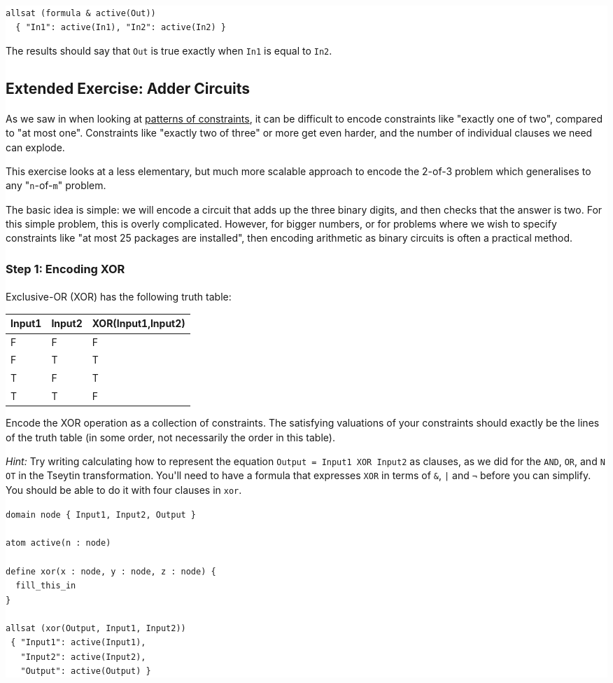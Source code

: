 ```lmt {id=circuits-example}
allsat (formula & active(Out))
  { "In1": active(In1), "In2": active(In2) }
```

The results should say that `Out` is true exactly when `In1` is equal to `In2`.

## Extended Exercise: Adder Circuits

As we saw in when looking at [patterns of constraints](patterns.html), it can be difficult to encode constraints like "exactly one of two", compared to "at most one". Constraints like "exactly two of three" or more get even harder, and the number of individual clauses we need can explode.

This exercise looks at a less elementary, but much more scalable approach to encode the 2-of-3 problem which generalises to any "`n`-of-`m`" problem.

The basic idea is simple: we will encode a circuit that adds up the three binary digits, and then checks that the answer is two. For this simple problem, this is overly complicated. However, for bigger numbers, or for problems where we wish to specify constraints like "at most 25 packages are installed", then encoding arithmetic as binary circuits is often a practical method.

### Step 1: Encoding XOR

Exclusive-OR (XOR) has the following truth table:

| Input1 | Input2 | XOR(Input1,Input2) |
|--------|--------|--------------------|
| F      | F      | F                  |
| F      | T      | T                  |
| T      | F      | T                  |
| T      | T      | F                  |

Encode the XOR operation as a collection of constraints. The satisfying valuations of your constraints should exactly be the lines of the truth table (in some order, not necessarily the order in this table).

*Hint:* Try writing calculating how to represent the equation `Output = Input1 XOR Input2` as clauses, as we did for the `AND`, `OR`, and `NOT` in the Tseytin transformation. You'll need to have a formula that expresses `XOR` in terms of `&`, `|` and `¬` before you can simplify. You should be able to do it with four clauses in `xor`.

```lmt {id=circuits-xor}
domain node { Input1, Input2, Output }

atom active(n : node)

define xor(x : node, y : node, z : node) {
  fill_this_in
}

allsat (xor(Output, Input1, Input2))
 { "Input1": active(Input1),
   "Input2": active(Input2),
   "Output": active(Output) }
```
